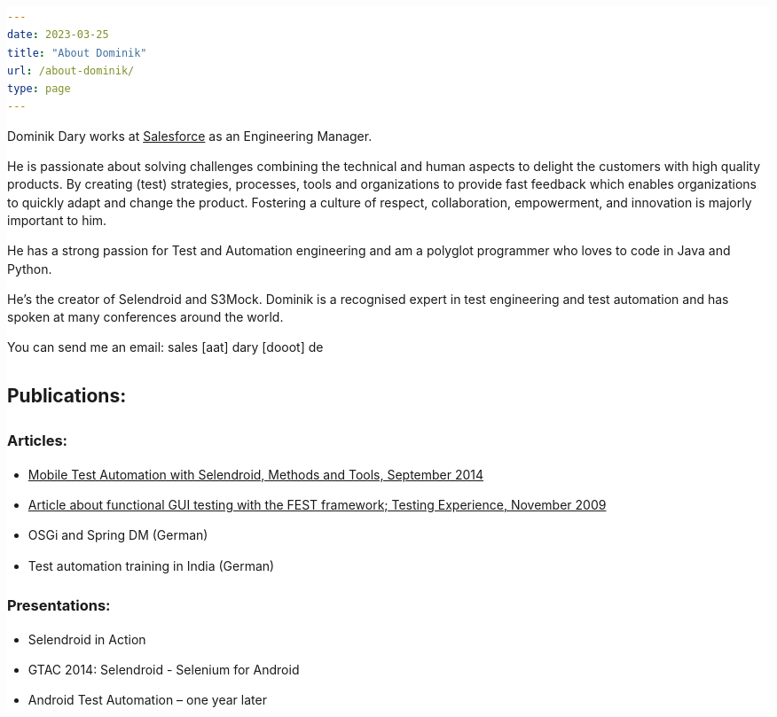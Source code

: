 ```yaml
---
date: 2023-03-25
title: "About Dominik"
url: /about-dominik/
type: page
---
```

Dominik Dary works at [Salesforce](https://salesforce.com) as an Engineering Manager. 

He is passionate about solving challenges combining the technical and human aspects to delight the customers with high quality products. By creating (test) strategies, processes, tools and organizations to provide fast feedback which enables organizations to quickly adapt and change the product. Fostering a culture of respect, collaboration, empowerment, and innovation is majorly important to him.

He has a strong passion for Test and Automation engineering and am a polyglot programmer who loves to code in Java and Python.

He’s the creator of Selendroid and S3Mock. Dominik is a recognised expert in test engineering and test automation and has spoken at many conferences around the world.

You can send me an email: sales [aat] dary [dooot] de

## Publications:

### Articles:

  * [Mobile Test Automation with Selendroid, Methods and Tools, September 2014](http://www.methodsandtools.com/tools/selendroid.php)

  * [Article about functional GUI testing with the FEST framework; Testing Experience, November 2009](https://de.slideshare.net/DominikDary/functional-tests-withthefestframework)

  * OSGi and Spring DM (German)

  * Test automation training in India (German)

### Presentations:

* Selendroid in Action

    <iframe src="//www.slideshare.net/slideshow/embed_code/key/3GD7l4B0hp88bC" width="427" height="356" frameborder="0" marginwidth="0" marginheight="0" scrolling="no" style="border:1px solid #CCC; border-width:1px; margin-bottom:5px; max-width: 100%;" allowfullscreen> </iframe>

* GTAC 2014: Selendroid - Selenium for Android

    <iframe src="//www.slideshare.net/slideshow/embed_code/key/7tI3lKk27hFY6Q" width="427" height="356" frameborder="0" marginwidth="0" marginheight="0" scrolling="no" style="border:1px solid #CCC; border-width:1px; margin-bottom:5px; max-width: 100%;" allowfullscreen> </iframe>

* Android Test Automation – one year later

    <iframe src="//www.slideshare.net/slideshow/embed_code/32911915" width="427" height="356" frameborder="0" marginwidth="0" marginheight="0" scrolling="no" style="border:1px solid #CCC; border-width:1px; margin-bottom:5px; max-width: 100%;" allowfullscreen> </iframe>
